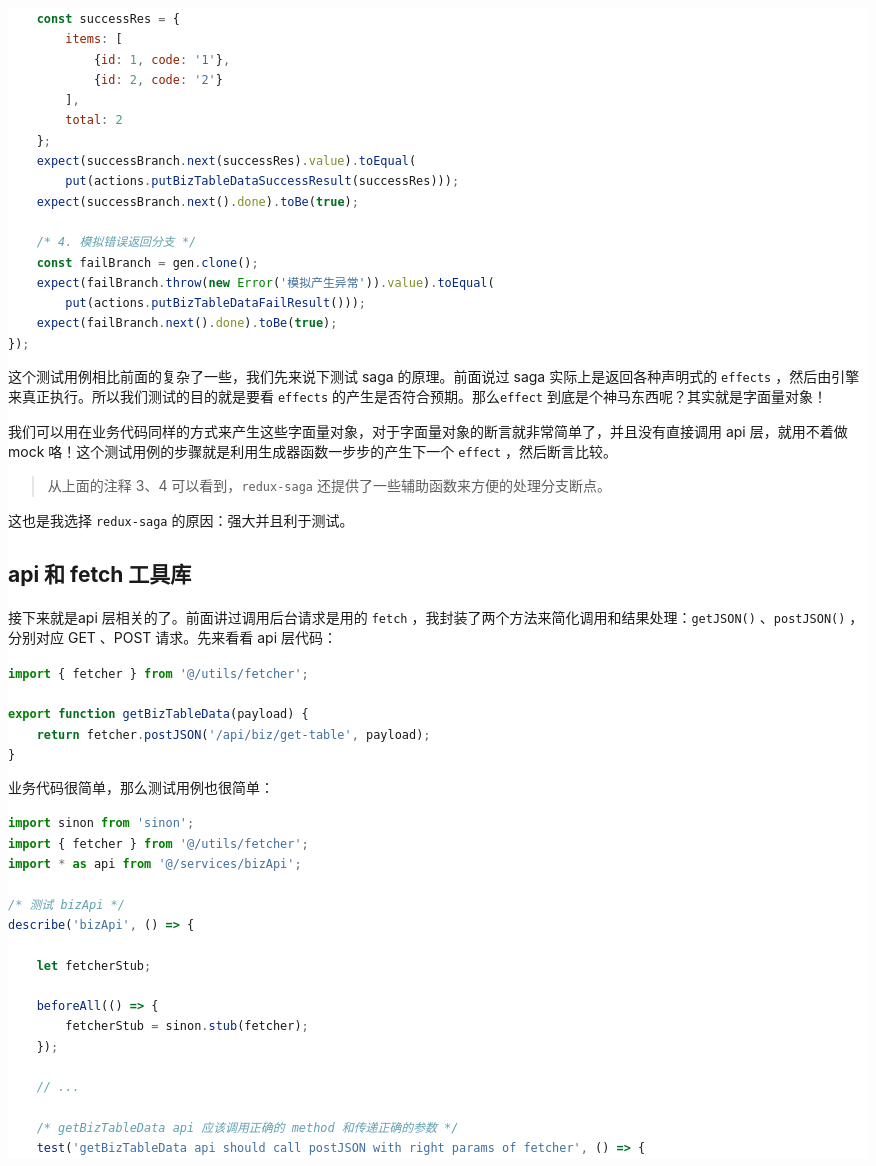```javascript
    const successRes = {
        items: [
            {id: 1, code: '1'},
            {id: 2, code: '2'}
        ],
        total: 2
    };
    expect(successBranch.next(successRes).value).toEqual(
        put(actions.putBizTableDataSuccessResult(successRes)));
    expect(successBranch.next().done).toBe(true);

    /* 4. 模拟错误返回分支 */
    const failBranch = gen.clone();
    expect(failBranch.throw(new Error('模拟产生异常')).value).toEqual(
        put(actions.putBizTableDataFailResult()));
    expect(failBranch.next().done).toBe(true);
});
```



这个测试用例相比前面的复杂了一些，我们先来说下测试 saga 的原理。前面说过 saga 实际上是返回各种声明式的 `effects` ，然后由引擎来真正执行。所以我们测试的目的就是要看 `effects` 的产生是否符合预期。那么`effect` 到底是个神马东西呢？其实就是字面量对象！

我们可以用在业务代码同样的方式来产生这些字面量对象，对于字面量对象的断言就非常简单了，并且没有直接调用 api 层，就用不着做 mock 咯！这个测试用例的步骤就是利用生成器函数一步步的产生下一个 `effect` ，然后断言比较。

> 从上面的注释 3、4 可以看到，`redux-saga` 还提供了一些辅助函数来方便的处理分支断点。



这也是我选择 `redux-saga` 的原因：强大并且利于测试。



## api 和 fetch 工具库

接下来就是api 层相关的了。前面讲过调用后台请求是用的 `fetch` ，我封装了两个方法来简化调用和结果处理：`getJSON()` 、`postJSON()` ，分别对应 GET 、POST 请求。先来看看 api 层代码：

```javascript
import { fetcher } from '@/utils/fetcher';

export function getBizTableData(payload) {
    return fetcher.postJSON('/api/biz/get-table', payload);
}
```



业务代码很简单，那么测试用例也很简单：

```javascript
import sinon from 'sinon';
import { fetcher } from '@/utils/fetcher';
import * as api from '@/services/bizApi';

/* 测试 bizApi */
describe('bizApi', () => {
    
    let fetcherStub;

    beforeAll(() => {
        fetcherStub = sinon.stub(fetcher);
    });

    // ...

    /* getBizTableData api 应该调用正确的 method 和传递正确的参数 */
    test('getBizTableData api should call postJSON with right params of fetcher', () => {
```